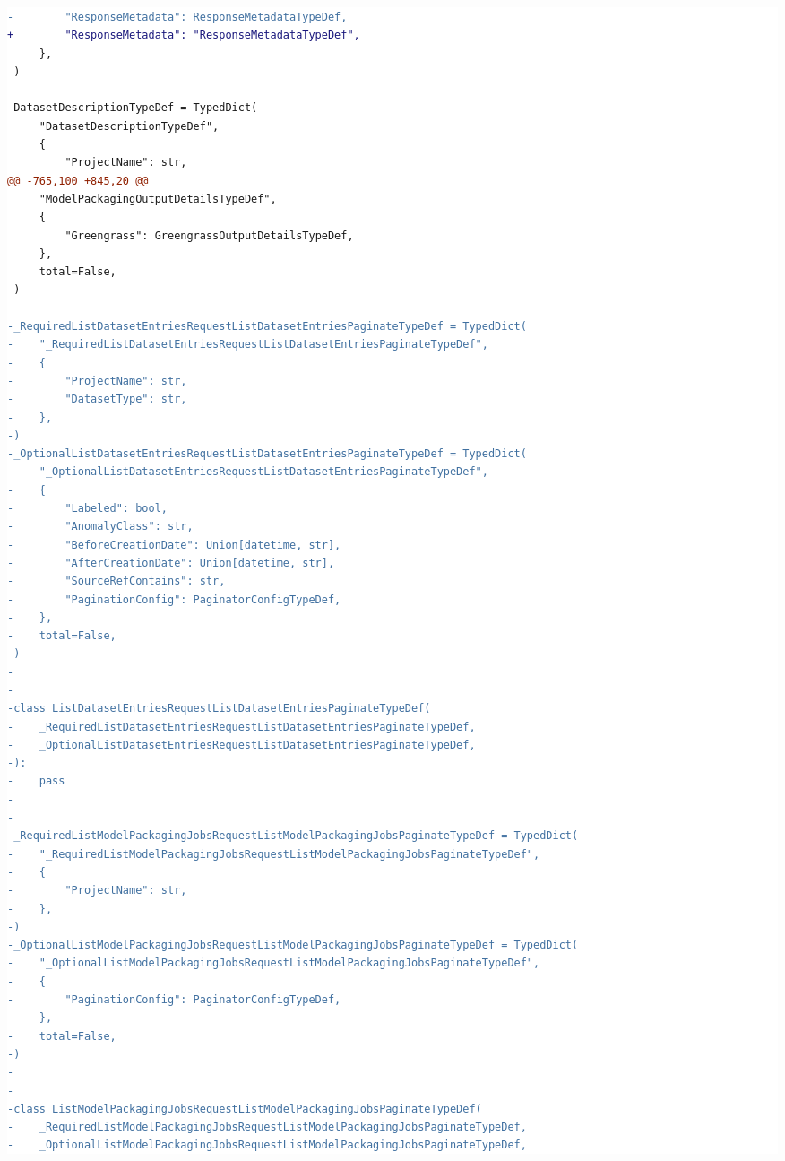 ```diff
-        "ResponseMetadata": ResponseMetadataTypeDef,
+        "ResponseMetadata": "ResponseMetadataTypeDef",
     },
 )
 
 DatasetDescriptionTypeDef = TypedDict(
     "DatasetDescriptionTypeDef",
     {
         "ProjectName": str,
@@ -765,100 +845,20 @@
     "ModelPackagingOutputDetailsTypeDef",
     {
         "Greengrass": GreengrassOutputDetailsTypeDef,
     },
     total=False,
 )
 
-_RequiredListDatasetEntriesRequestListDatasetEntriesPaginateTypeDef = TypedDict(
-    "_RequiredListDatasetEntriesRequestListDatasetEntriesPaginateTypeDef",
-    {
-        "ProjectName": str,
-        "DatasetType": str,
-    },
-)
-_OptionalListDatasetEntriesRequestListDatasetEntriesPaginateTypeDef = TypedDict(
-    "_OptionalListDatasetEntriesRequestListDatasetEntriesPaginateTypeDef",
-    {
-        "Labeled": bool,
-        "AnomalyClass": str,
-        "BeforeCreationDate": Union[datetime, str],
-        "AfterCreationDate": Union[datetime, str],
-        "SourceRefContains": str,
-        "PaginationConfig": PaginatorConfigTypeDef,
-    },
-    total=False,
-)
-
-
-class ListDatasetEntriesRequestListDatasetEntriesPaginateTypeDef(
-    _RequiredListDatasetEntriesRequestListDatasetEntriesPaginateTypeDef,
-    _OptionalListDatasetEntriesRequestListDatasetEntriesPaginateTypeDef,
-):
-    pass
-
-
-_RequiredListModelPackagingJobsRequestListModelPackagingJobsPaginateTypeDef = TypedDict(
-    "_RequiredListModelPackagingJobsRequestListModelPackagingJobsPaginateTypeDef",
-    {
-        "ProjectName": str,
-    },
-)
-_OptionalListModelPackagingJobsRequestListModelPackagingJobsPaginateTypeDef = TypedDict(
-    "_OptionalListModelPackagingJobsRequestListModelPackagingJobsPaginateTypeDef",
-    {
-        "PaginationConfig": PaginatorConfigTypeDef,
-    },
-    total=False,
-)
-
-
-class ListModelPackagingJobsRequestListModelPackagingJobsPaginateTypeDef(
-    _RequiredListModelPackagingJobsRequestListModelPackagingJobsPaginateTypeDef,
-    _OptionalListModelPackagingJobsRequestListModelPackagingJobsPaginateTypeDef,
```